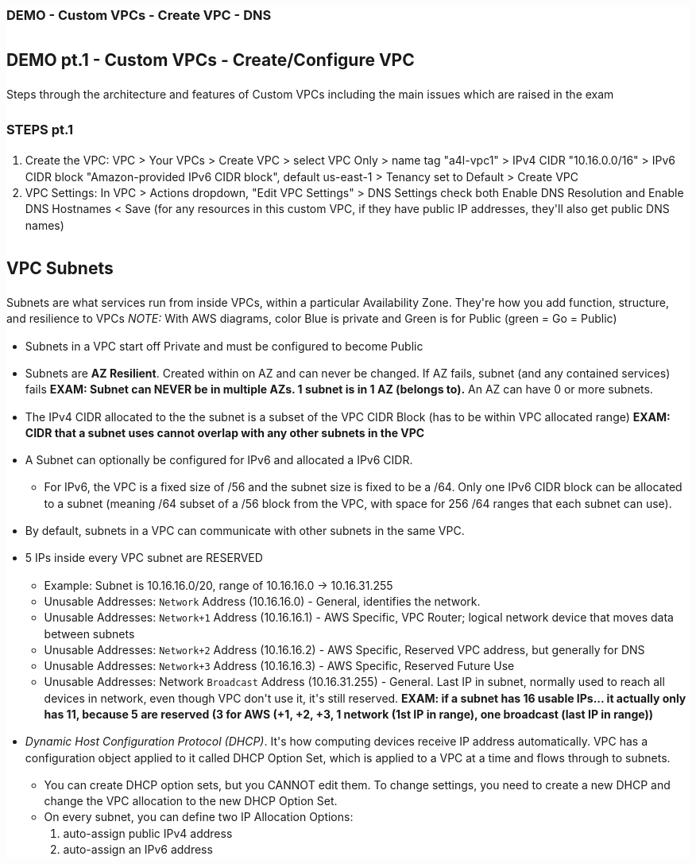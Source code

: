 
 ### DEMO - Custom VPCs - Create VPC - DNS

 ## DEMO pt.1 - Custom VPCs - Create/Configure VPC
 Steps through the architecture and features of Custom VPCs including the main issues which are raised in the exam

 ### STEPS pt.1
 1. Create the VPC: VPC > Your VPCs > Create VPC > select VPC Only > name tag "a4l-vpc1" > IPv4 CIDR "10.16.0.0/16" > IPv6 CIDR block "Amazon-provided IPv6 CIDR block", default us-east-1 > Tenancy set to Default > Create VPC
 2. VPC Settings: In VPC > Actions dropdown, "Edit VPC Settings" > DNS Settings check both Enable DNS Resolution and Enable DNS Hostnames < Save (for any resources in this custom VPC, if they have public IP addresses, they'll also get public DNS names)

## VPC Subnets

Subnets are what services run from inside VPCs, within a particular Availability Zone. They're how you add function, structure, and resilience to VPCs
*NOTE:* With AWS diagrams, color Blue is private and Green is for Public (green = Go = Public)
- Subnets in a VPC start off Private and must be configured to become Public
- Subnets are **AZ Resilient**. Created within on AZ and can never be changed. If AZ fails, subnet (and any contained services) fails
**EXAM: Subnet can NEVER be in multiple AZs. 1 subnet is in 1 AZ (belongs to).** An AZ can have 0 or more subnets.
- The IPv4 CIDR allocated to the the subnet is a subset of the VPC CIDR Block (has to be within VPC allocated range)
**EXAM: CIDR that a subnet uses cannot overlap with any other subnets in the VPC**
- A Subnet can optionally be configured for IPv6 and allocated a IPv6 CIDR.
  - For IPv6, the VPC is a fixed size of /56 and the subnet size is fixed to be a /64. Only one IPv6 CIDR block can be allocated to a subnet (meaning /64 subset of a /56 block from the VPC, with space for 256 /64 ranges that each subnet can use).
- By default, subnets in a VPC can communicate with other subnets in the same VPC.

- 5 IPs inside every VPC subnet are RESERVED
  - Example: Subnet is 10.16.16.0/20, range of 10.16.16.0 -> 10.16.31.255
  - Unusable Addresses: `Network` Address (10.16.16.0) - General, identifies the network.
  - Unusable Addresses: `Network+1` Address (10.16.16.1) - AWS Specific, VPC Router; logical network device that moves data between subnets
  - Unusable Addresses: `Network+2` Address (10.16.16.2) - AWS Specific, Reserved VPC address, but generally for DNS
  - Unusable Addresses: `Network+3` Address (10.16.16.3) - AWS Specific, Reserved Future Use
  - Unusable Addresses: Network `Broadcast` Address (10.16.31.255) - General. Last IP in subnet, normally used to reach all devices in network, even though VPC don't use it, it's still reserved.
  **EXAM: if a subnet has 16 usable IPs... it actually only has 11, because 5 are reserved (3 for AWS (+1, +2, +3, 1 network (1st IP in range), one broadcast (last IP in range))**

- *Dynamic Host Configuration Protocol (DHCP)*. It's how computing devices receive IP address automatically. VPC has a configuration object applied to it called DHCP Option Set, which is applied to a VPC at a time and flows through to subnets.
  - You can create DHCP option sets, but you CANNOT edit them. To change settings, you need to create a new DHCP and change the VPC allocation to the new DHCP Option Set.
  - On every subnet, you can define two IP Allocation Options:
    1. auto-assign public IPv4 address
    2. auto-assign an IPv6 address
